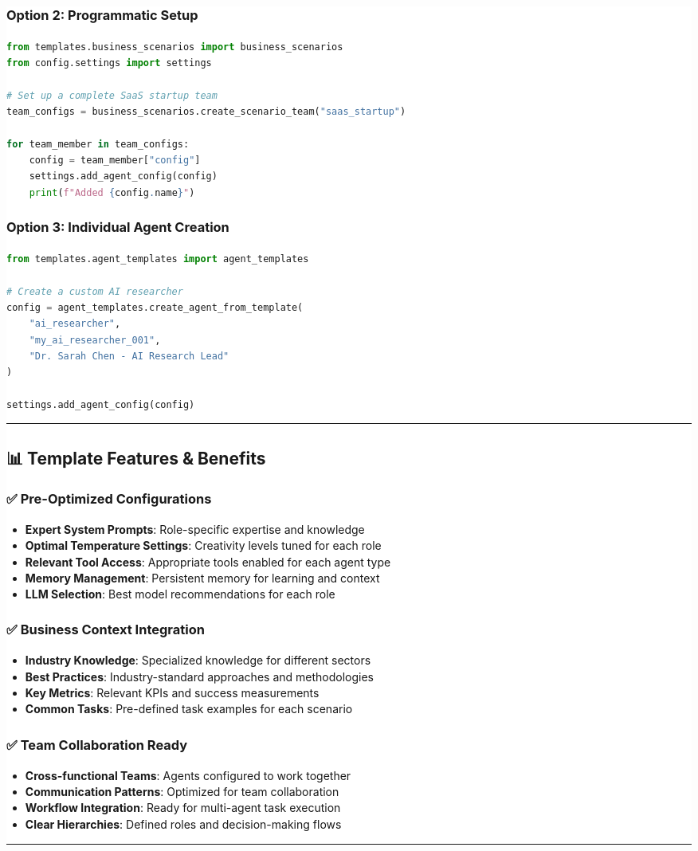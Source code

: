 ### **Option 2: Programmatic Setup**
```python
from templates.business_scenarios import business_scenarios
from config.settings import settings

# Set up a complete SaaS startup team
team_configs = business_scenarios.create_scenario_team("saas_startup")

for team_member in team_configs:
    config = team_member["config"]
    settings.add_agent_config(config)
    print(f"Added {config.name}")
```

### **Option 3: Individual Agent Creation**
```python
from templates.agent_templates import agent_templates

# Create a custom AI researcher
config = agent_templates.create_agent_from_template(
    "ai_researcher", 
    "my_ai_researcher_001",
    "Dr. Sarah Chen - AI Research Lead"
)

settings.add_agent_config(config)
```

---

## 📊 **Template Features & Benefits**

### **✅ Pre-Optimized Configurations**
- **Expert System Prompts**: Role-specific expertise and knowledge
- **Optimal Temperature Settings**: Creativity levels tuned for each role
- **Relevant Tool Access**: Appropriate tools enabled for each agent type
- **Memory Management**: Persistent memory for learning and context
- **LLM Selection**: Best model recommendations for each role

### **✅ Business Context Integration**
- **Industry Knowledge**: Specialized knowledge for different sectors
- **Best Practices**: Industry-standard approaches and methodologies
- **Key Metrics**: Relevant KPIs and success measurements
- **Common Tasks**: Pre-defined task examples for each scenario

### **✅ Team Collaboration Ready**
- **Cross-functional Teams**: Agents configured to work together
- **Communication Patterns**: Optimized for team collaboration
- **Workflow Integration**: Ready for multi-agent task execution
- **Clear Hierarchies**: Defined roles and decision-making flows

---